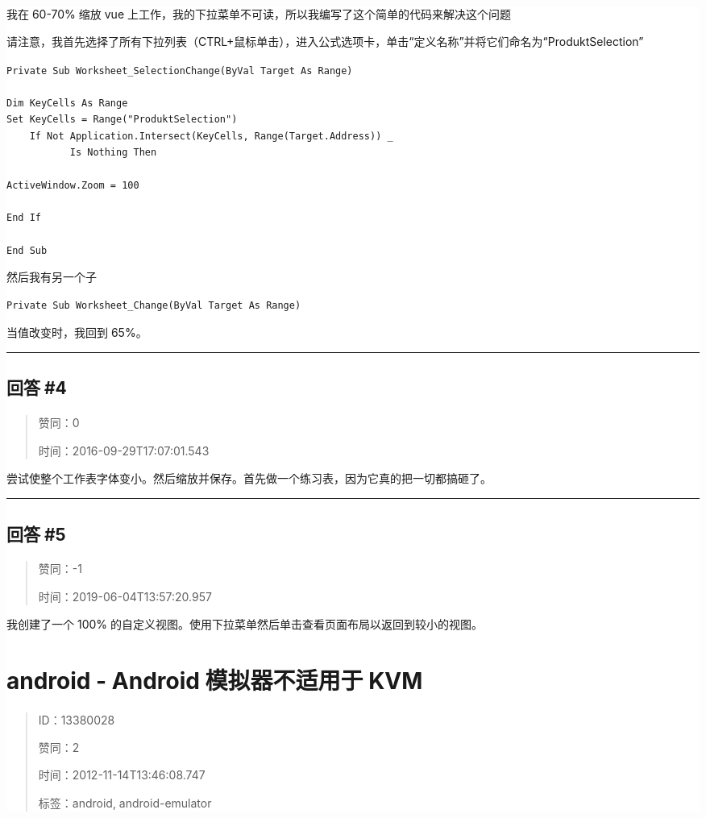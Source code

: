我在 60-70% 缩放 vue 上工作，我的下拉菜单不可读，所以我编写了这个简单的代码来解决这个问题

请注意，我首先选择了所有下拉列表（CTRL+鼠标单击），进入公式选项卡，单击“定义名称”并将它们命名为“ProduktSelection”

```
Private Sub Worksheet_SelectionChange(ByVal Target As Range)

Dim KeyCells As Range
Set KeyCells = Range("ProduktSelection")
    If Not Application.Intersect(KeyCells, Range(Target.Address)) _
           Is Nothing Then

ActiveWindow.Zoom = 100

End If

End Sub 
```

然后我有另一个子

```
Private Sub Worksheet_Change(ByVal Target As Range) 
```

当值改变时，我回到 65%。

* * *

## 回答 #4

> 赞同：0
> 
> 时间：2016-09-29T17:07:01.543

尝试使整个工作表字体变小。然后缩放并保存。首先做一个练习表，因为它真的把一切都搞砸了。

* * *

## 回答 #5

> 赞同：-1
> 
> 时间：2019-06-04T13:57:20.957

我创建了一个 100% 的自定义视图。使用下拉菜单然后单击查看页面布局以返回到较小的视图。

# android - Android 模拟器不适用于 KVM

> ID：13380028
> 
> 赞同：2
> 
> 时间：2012-11-14T13:46:08.747
> 
> 标签：android, android-emulator
